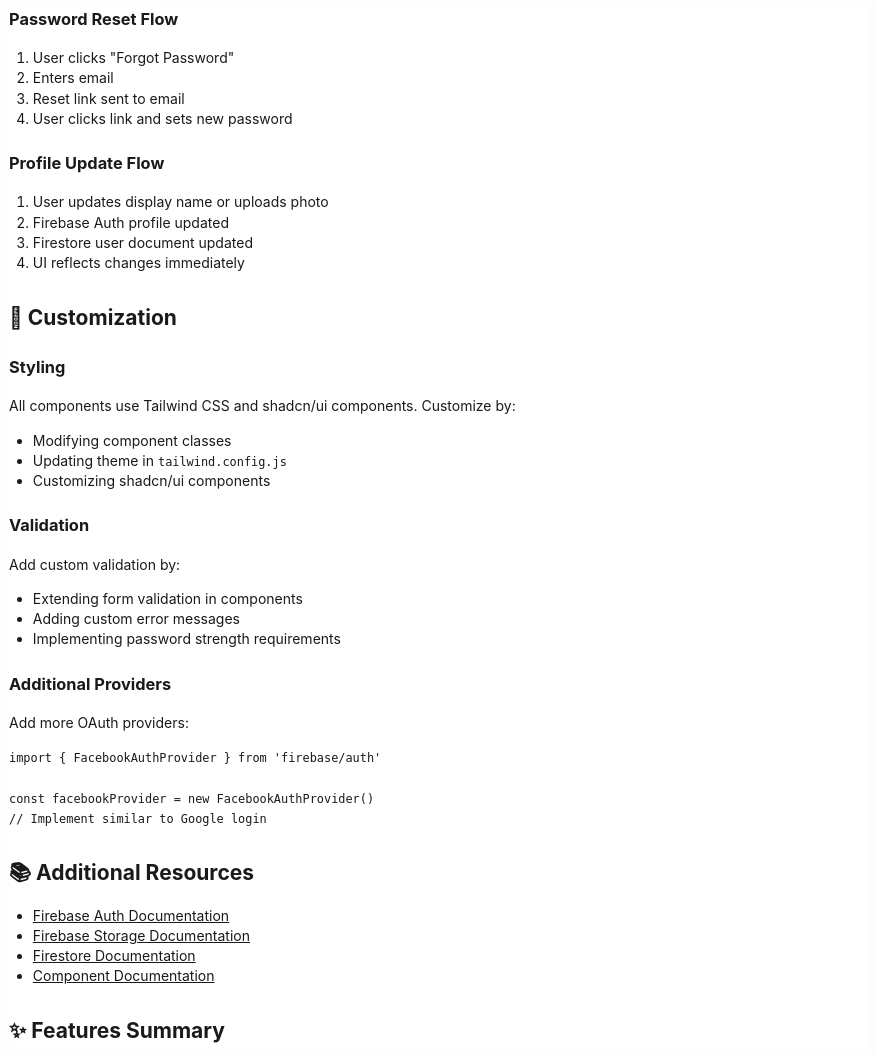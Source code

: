 ### Password Reset Flow

1. User clicks "Forgot Password"
2. Enters email
3. Reset link sent to email
4. User clicks link and sets new password

### Profile Update Flow

1. User updates display name or uploads photo
2. Firebase Auth profile updated
3. Firestore user document updated
4. UI reflects changes immediately

## 🔧 Customization

### Styling

All components use Tailwind CSS and shadcn/ui components. Customize by:

- Modifying component classes
- Updating theme in `tailwind.config.js`
- Customizing shadcn/ui components

### Validation

Add custom validation by:

- Extending form validation in components
- Adding custom error messages
- Implementing password strength requirements

### Additional Providers

Add more OAuth providers:

```tsx
import { FacebookAuthProvider } from 'firebase/auth'

const facebookProvider = new FacebookAuthProvider()
// Implement similar to Google login
```

## 📚 Additional Resources

- [Firebase Auth Documentation](https://firebase.google.com/docs/auth)
- [Firebase Storage Documentation](https://firebase.google.com/docs/storage)
- [Firestore Documentation](https://firebase.google.com/docs/firestore)
- [Component Documentation](./src/components/auth/README.md)

## ✨ Features Summary
